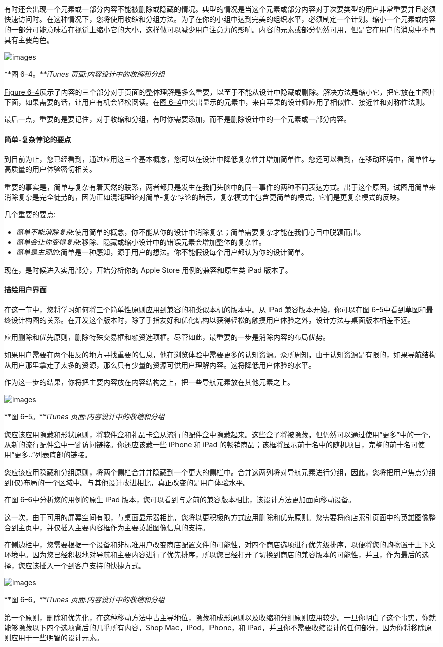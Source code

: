 有时还会出现一个元素或一部分内容不能被删除或隐藏的情况。典型的情况是当这个元素或部分内容对于次要类型的用户非常重要并且必须快速访问时。在这种情况下，您将使用收缩和分组方法。为了在你的小组中达到完美的组织水平，必须制定一个计划。缩小一个元素或内容的一部分可能意味着在视觉上缩小它的大小，这样做可以减少用户注意力的影响。内容的元素或部分仍然可用，但是它在用户的消息中不再具有主要角色。

![images](images/0604.jpg)

**图 6–4。***iTunes 页面:内容设计中的收缩和分组*

[Figure 6–4](#fig_6_4)展示了内容的三个部分对于页面的整体理解是多么重要，以至于不能从设计中隐藏或删除。解决方法是缩小它，把它放在主图片下面，如果需要的话，让用户有机会轻松阅读。在[图 6–4](#fig_6_4)中突出显示的元素中，来自苹果的设计师应用了相似性、接近性和对称性法则。

最后一点，重要的是要记住，对于收缩和分组，有时你需要添加，而不是删除设计中的一个元素或一部分内容。

#### 简单-复杂悖论的要点

到目前为止，您已经看到，通过应用这三个基本概念，您可以在设计中降低复杂性并增加简单性。您还可以看到，在移动环境中，简单性与高质量的用户体验密切相关。

重要的事实是，简单与复杂有着天然的联系，两者都只是发生在我们头脑中的同一事件的两种不同表达方式。出于这个原因，试图用简单来消除复杂是完全徒劳的，因为正如混沌理论对简单-复杂悖论的暗示，复杂模式中包含更简单的模式，它们是更复杂模式的反映。

几个重要的要点:

*   *简单不能消除复杂*:使用简单的概念，你不能从你的设计中消除复杂；简单需要复杂才能在我们心目中脱颖而出。
*   *简单会让你变得复杂*:移除、隐藏或缩小设计中的错误元素会增加整体的复杂性。
*   *简单是主观的*:简单是一种感知，源于用户的想法。你不能假设每个用户都认为你的设计简单。

现在，是时候进入实用部分，开始分析你的 Apple Store 用例的兼容和原生类 iPad 版本了。

#### 描绘用户界面

在这一节中，您将学习如何将三个简单性原则应用到兼容的和类似本机的版本中。从 iPad 兼容版本开始，你可以在[图 6–5](#fig_6_5)中看到草图和最终设计构图的关系。在开发这个版本时，除了手指友好和优化结构以获得轻松的触摸用户体验之外，设计方法与桌面版本相差不远。

应用删除和优先原则，删除特殊交易框和融资选项框。尽管如此，最重要的一步是消除内容的布局优势。

如果用户需要在两个相反的地方寻找重要的信息，他在浏览体验中需要更多的认知资源。众所周知，由于认知资源是有限的，如果导航结构从用户那里拿走了太多的资源，那么只有少量的资源可供用户理解内容。这将降低用户体验的水平。

作为这一步的结果，你将把主要内容放在内容结构之上，把一些导航元素放在其他元素之上。

![images](images/0605.jpg)

**图 6–5。***iTunes 页面:内容设计中的收缩和分组*

您应该应用隐藏和形状原则，将软件盒和礼品卡盒从流行的配件盒中隐藏起来。这些盒子将被隐藏，但仍然可以通过使用“更多”中的一个，从新的流行配件盒中一键访问链接。你还应该藏一些 iPhone 和 iPad 的畅销商品；该框将显示前十名中的随机项目，完整的前十名可使用“更多..”列表底部的链接。

您应该应用隐藏和分组原则，将两个侧栏合并并隐藏到一个更大的侧栏中。合并这两列将对导航元素进行分组，因此，您将把用户焦点分组到(仅)布局的一个区域中。与其他设计改进相比，真正改变的是用户体验水平。

在[图 6–6](#fig_6_6)中分析您的用例的原生 iPad 版本，您可以看到与之前的兼容版本相比，该设计方法更加面向移动设备。

这一次，由于可用的屏幕空间有限，与桌面显示器相比，您将以更积极的方式应用删除和优先原则。您需要将商店索引页面中的英雄图像整合到主页中，并仅插入主要内容框作为主要英雄图像信息的支持。

在侧边栏中，您需要根据一个设备和非标准用户改变商店配置文件的可能性，对四个商店选项进行优先级排序，以便将您的购物置于上下文环境中。因为您已经积极地对导航和主要内容进行了优先排序，所以您已经打开了切换到商店的兼容版本的可能性，并且，作为最后的选择，您应该插入一个到客户支持的快捷方式。

![images](images/0606.jpg)

**图 6–6。***iTunes 页面:内容设计中的收缩和分组*

第一个原则，删除和优先化，在这种移动方法中占主导地位，隐藏和成形原则以及收缩和分组原则应用较少。一旦你明白了这个事实，你就能够隐藏以下四个选项背后的几乎所有内容，Shop Mac，iPod，iPhone，和 iPad，并且你不需要收缩设计的任何部分，因为你将移除原则应用于一些明智的设计元素。
